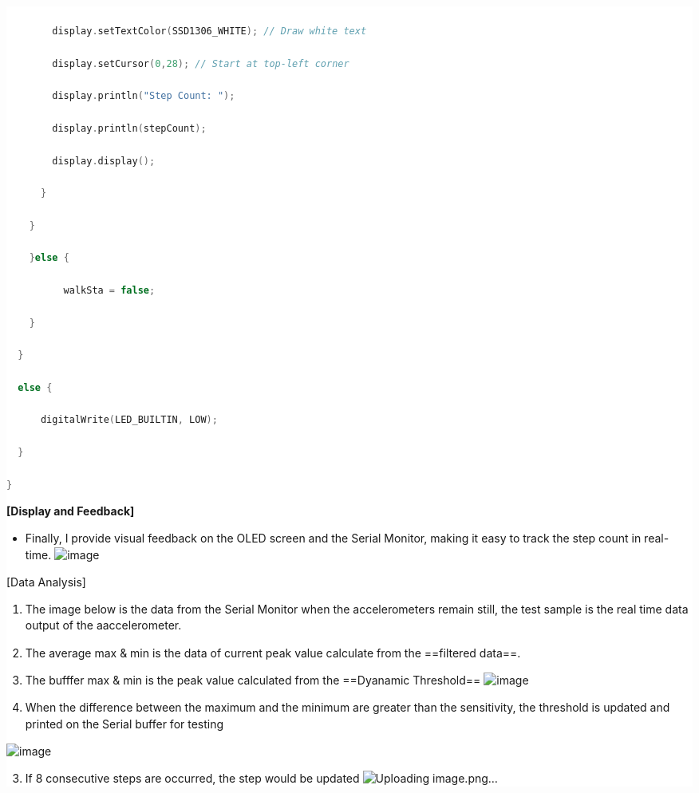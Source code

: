 ```c

        display.setTextColor(SSD1306_WHITE); // Draw white text

        display.setCursor(0,28); // Start at top-left corner

        display.println("Step Count: ");

        display.println(stepCount);

        display.display();

      }

    }

    }else {

          walkSta = false;

    }      

  }

  else {

      digitalWrite(LED_BUILTIN, LOW);

  }

}
```

**[Display and Feedback]**

- Finally, I provide visual feedback on the OLED screen and the Serial Monitor, making it easy to track the step count in real-time.
![image](https://github.com/DavidFeng-8844/ESP_Pedometer/assets/110443929/f66f7ec6-5bcc-47e2-83c9-4439899a7563)


[Data Analysis]
 1. The image below is the data from the Serial Monitor when the accelerometers remain still, the test sample is the real time data output of the aaccelerometer. 
 2.  The average max & min is the data of current peak value calculate from the ==filtered data==. 
 3. The bufffer max & min is the peak value calculated from the ==Dyanamic Threshold==
![image](https://github.com/DavidFeng-8844/ESP_Pedometer/assets/110443929/e9059de1-922e-4225-abe5-c9c2abba9f6c)

2. When the difference between the maximum and the minimum are greater than the sensitivity, the threshold is updated and printed on the Serial buffer for testing 

![image](https://github.com/DavidFeng-8844/ESP_Pedometer/assets/110443929/f9e1f04e-da86-4201-ae48-78ea86914059)

3. If 8 consecutive steps are occurred, the step would be updated 
![Uploading image.png…]()
